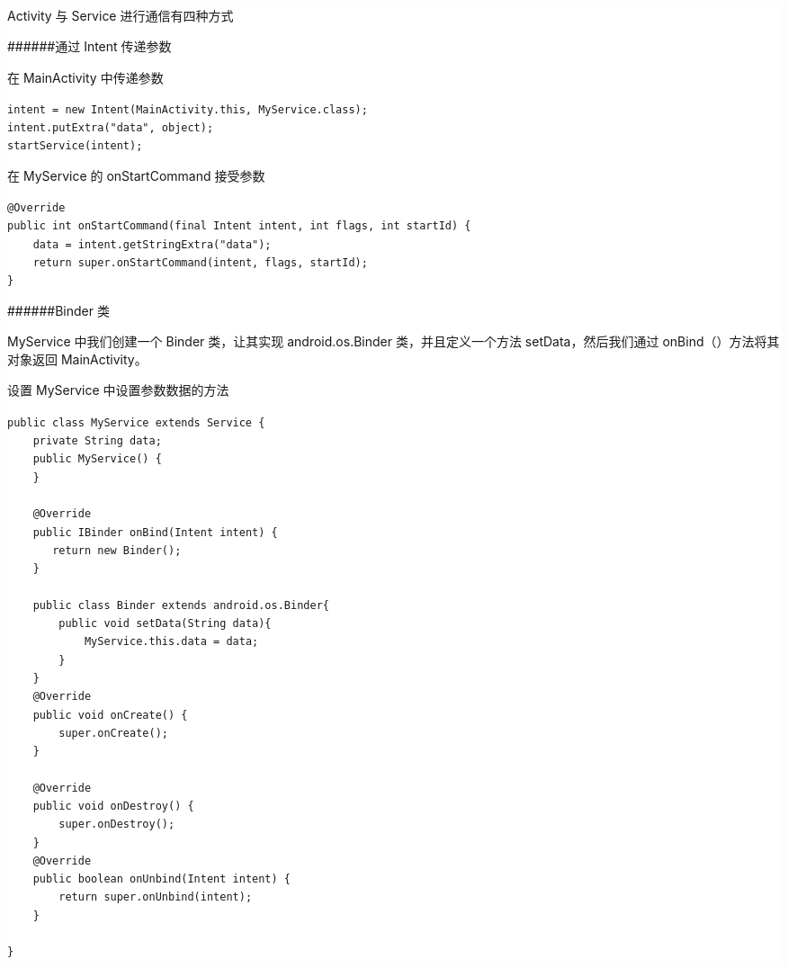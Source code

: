 Activity 与 Service 进行通信有四种方式

######通过 Intent 传递参数

在 MainActivity 中传递参数

```
intent = new Intent(MainActivity.this, MyService.class);
intent.putExtra("data", object);
startService(intent);
```

在 MyService 的 onStartCommand 接受参数

```
@Override
public int onStartCommand(final Intent intent, int flags, int startId) {
    data = intent.getStringExtra("data");
    return super.onStartCommand(intent, flags, startId);
}

```

######Binder 类

MyService 中我们创建一个 Binder 类，让其实现 android.os.Binder 类，并且定义一个方法 setData，然后我们通过 onBind（）方法将其对象返回 MainActivity。

设置 MyService 中设置参数数据的方法

```
public class MyService extends Service {
    private String data;
    public MyService() {
    }

    @Override
    public IBinder onBind(Intent intent) {
       return new Binder();
    }

    public class Binder extends android.os.Binder{
        public void setData(String data){
            MyService.this.data = data;
        }
    }
    @Override
    public void onCreate() {
        super.onCreate();
    }

    @Override
    public void onDestroy() {
        super.onDestroy();
    }
    @Override
    public boolean onUnbind(Intent intent) {
        return super.onUnbind(intent);
    }

}
```

